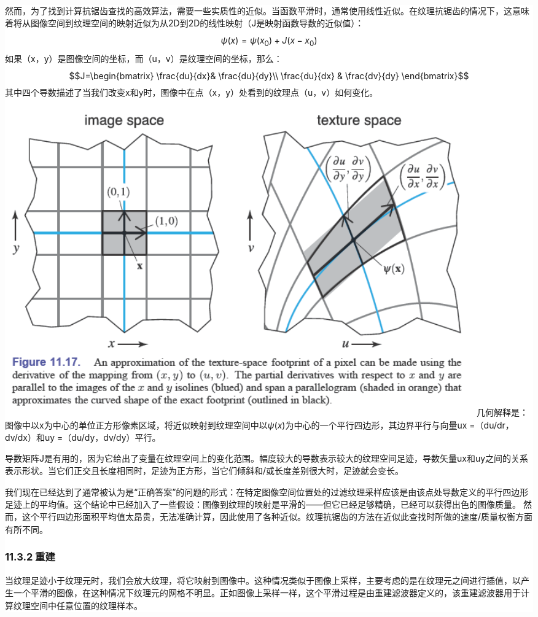 然而，为了找到计算抗锯齿查找的高效算法，需要一些实质性的近似。当函数平滑时，通常使用线性近似。在纹理抗锯齿的情况下，这意味着将从图像空间到纹理空间的映射近似为从2D到2D的线性映射（J是映射函数导数的近似值）：
$$\psi(x)=\psi(x_0)+J(x-x_0)$$
如果（x，y）是图像空间的坐标，而（u，v）是纹理空间的坐标，那么：
$$J=\begin{bmatrix} \frac{du}{dx}& \frac{du}{dy}\\ \frac{du}{dx} & \frac{dv}{dy} \end{bmatrix}$$
其中四个导数描述了当我们改变x和y时，图像中在点（x，y）处看到的纹理点（u，v）如何变化。
![](pic/Pasted%20image%2020240319155130.png)
几何解释是：图像中以x为中心的单位正方形像素区域，将近似映射到纹理空间中以$\psi(x)$为中心的一个平行四边形，其边界平行与向量ux =（du/dr，dv/dx）和uy =（du/dy，dv/dy）平行。

导数矩阵J是有用的，因为它给出了变量在纹理空间上的变化范围。幅度较大的导数表示较大的纹理空间足迹，导数矢量ux和uy之间的关系表示形状。当它们正交且长度相同时，足迹为正方形，当它们倾斜和/或长度差别很大时，足迹就会变长。

我们现在已经达到了通常被认为是“正确答案”的问题的形式：在特定图像空间位置处的过滤纹理采样应该是由该点处导数定义的平行四边形足迹上的平均值。这个结论中已经加入了一些假设：图像到纹理的映射是平滑的——但它已经足够精确，已经可以获得出色的图像质量。
然而，这个平行四边形面积平均值太昂贵，无法准确计算，因此使用了各种近似。纹理抗锯齿的方法在近似此查找时所做的速度/质量权衡方面有所不同。
### 11.3.2 重建
当纹理足迹小于纹理元时，我们会放大纹理，将它映射到图像中。这种情况类似于图像上采样，主要考虑的是在纹理元之间进行插值，以产生一个平滑的图像，在这种情况下纹理元的网格不明显。正如图像上采样一样，这个平滑过程是由重建滤波器定义的，该重建滤波器用于计算纹理空间中任意位置的纹理样本。
